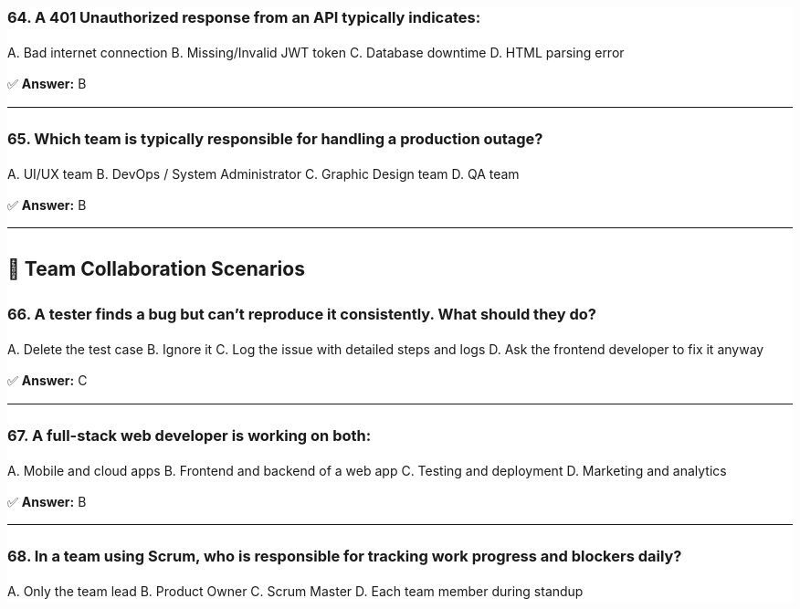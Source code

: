 ### 64. A **401 Unauthorized** response from an API typically indicates:

A. Bad internet connection
B. Missing/Invalid JWT token
C. Database downtime
D. HTML parsing error

✅ **Answer:** B

---

### 65. Which team is typically responsible for handling a **production outage**?

A. UI/UX team
B. DevOps / System Administrator
C. Graphic Design team
D. QA team

✅ **Answer:** B

---

## 🤝 **Team Collaboration Scenarios**

### 66. A tester finds a bug but can’t reproduce it consistently. What should they do?

A. Delete the test case
B. Ignore it
C. Log the issue with detailed steps and logs
D. Ask the frontend developer to fix it anyway

✅ **Answer:** C

---

### 67. A **full-stack web developer** is working on both:

A. Mobile and cloud apps
B. Frontend and backend of a web app
C. Testing and deployment
D. Marketing and analytics

✅ **Answer:** B

---

### 68. In a team using Scrum, who is responsible for tracking work progress and blockers daily?

A. Only the team lead
B. Product Owner
C. Scrum Master
D. Each team member during standup
